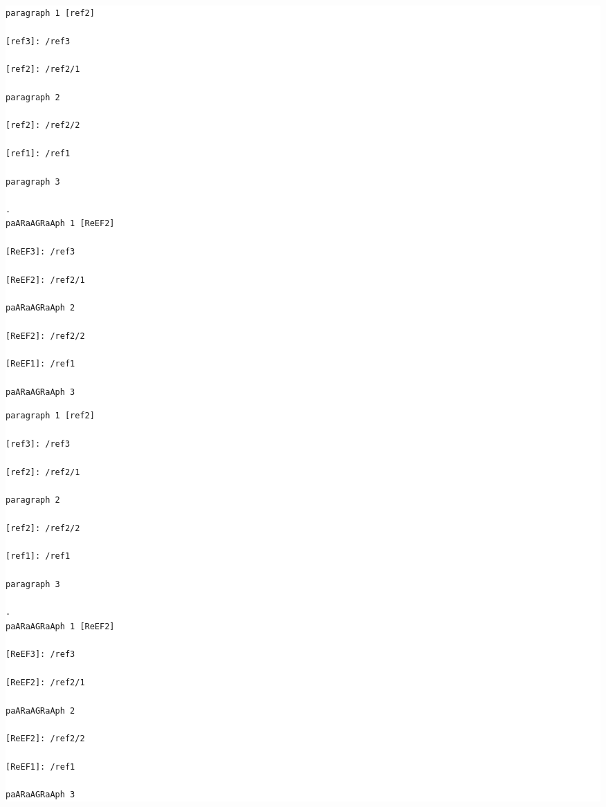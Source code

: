 ```````````````````````````````` example(Reference Placement: 2) options(references-document-top)
````````````````````````````````


```````````````````````````````` example(Reference Placement: 3) options(references-document-bottom)
paragraph 1 [ref2]

[ref3]: /ref3

[ref2]: /ref2/1

paragraph 2

[ref2]: /ref2/2

[ref1]: /ref1

paragraph 3

.
paARaAGRaAph 1 [ReEF2]

[ReEF3]: /ref3

[ReEF2]: /ref2/1

paARaAGRaAph 2

[ReEF2]: /ref2/2

[ReEF1]: /ref1

paARaAGRaAph 3
````````````````````````````````


```````````````````````````````` example(Reference Placement: 4) options(references-group-with-first)
paragraph 1 [ref2]

[ref3]: /ref3

[ref2]: /ref2/1

paragraph 2

[ref2]: /ref2/2

[ref1]: /ref1

paragraph 3

.
paARaAGRaAph 1 [ReEF2]

[ReEF3]: /ref3

[ReEF2]: /ref2/1

paARaAGRaAph 2

[ReEF2]: /ref2/2

[ReEF1]: /ref1

paARaAGRaAph 3
````````````````````````````````


[Markdown]: https://test.com/doc.png 
[maARKDoWN]: https://test.com/doc.png
[Markdown]: https://test.com/doc.png "test" 
[maARKDoWN]: https://test.com/doc.png "teESt"
[ref3]: </ref3>
[ref2]: </ref2/1>
[ref2]: </ref2/2>
[ref1]: </ref1>
[ReEF3]: </ref3>
[ReEF2]: </ref2/1>
[ReEF2]: </ref2/2>
[ReEF1]: </ref1>
[Markdown]: http://daringfireball.net/projects/markdown"
[maARKDoWN]: http://daringfireball.net/projects/markdown"